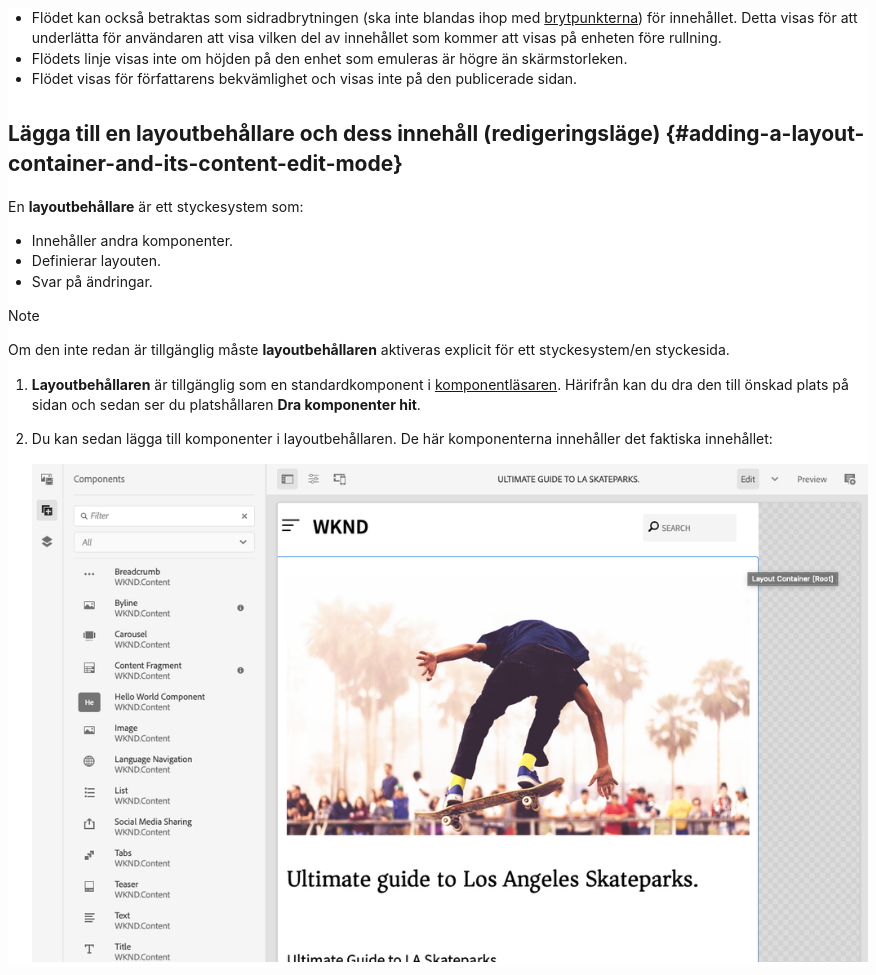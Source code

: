    * Flödet kan också betraktas som sidradbrytningen (ska inte blandas ihop med [brytpunkterna](#layout-definitions-device-emulation-and-breakpoints)) för innehållet. Detta visas för att underlätta för användaren att visa vilken del av innehållet som kommer att visas på enheten före rullning.
   * Flödets linje visas inte om höjden på den enhet som emuleras är högre än skärmstorleken.
   * Flödet visas för författarens bekvämlighet och visas inte på den publicerade sidan.


## Lägga till en layoutbehållare och dess innehåll (redigeringsläge) {#adding-a-layout-container-and-its-content-edit-mode}

En **layoutbehållare** är ett styckesystem som:

* Innehåller andra komponenter.
* Definierar layouten.
* Svar på ändringar.

>[!NOTE]
>
>Om den inte redan är tillgänglig måste **layoutbehållaren** aktiveras explicit för ett styckesystem/en styckesida. 

1. **Layoutbehållaren** är tillgänglig som en standardkomponent i [komponentläsaren](/help/sites-cloud/authoring/fundamentals/environment-tools.md#components-browser). Härifrån kan du dra den till önskad plats på sidan och sedan ser du platshållaren **Dra komponenter hit**.
1. Du kan sedan lägga till komponenter i layoutbehållaren. De här komponenterna innehåller det faktiska innehållet:

   ![Layoutbehållare](/help/sites-cloud/authoring/assets/responsive-layout-add-to-layout-container.png)

